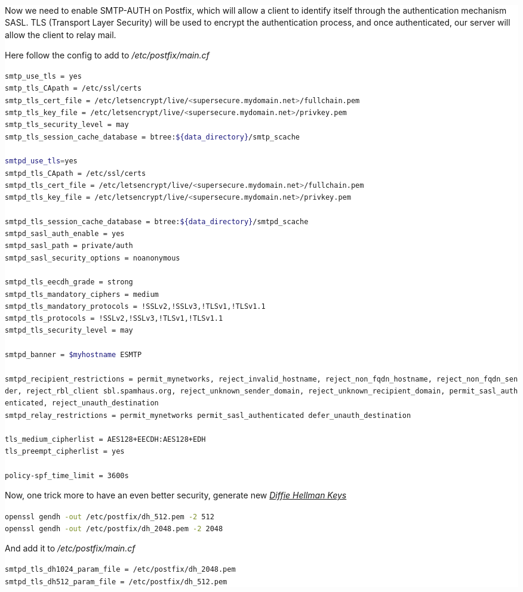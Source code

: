Now we need to enable SMTP-AUTH on Postfix, which will allow a client to identify itself through the authentication mechanism SASL. TLS (Transport Layer Security) will be used to encrypt the authentication process, and once authenticated, our server will allow the client to relay mail.

Here follow the config to add to _/etc/postfix/main.cf_

```bash
smtp_use_tls = yes
smtp_tls_CApath = /etc/ssl/certs
smtp_tls_cert_file = /etc/letsencrypt/live/<supersecure.mydomain.net>/fullchain.pem
smtp_tls_key_file = /etc/letsencrypt/live/<supersecure.mydomain.net>/privkey.pem
smtp_tls_security_level = may
smtp_tls_session_cache_database = btree:${data_directory}/smtp_scache

smtpd_use_tls=yes
smtpd_tls_CApath = /etc/ssl/certs
smtpd_tls_cert_file = /etc/letsencrypt/live/<supersecure.mydomain.net>/fullchain.pem
smtpd_tls_key_file = /etc/letsencrypt/live/<supersecure.mydomain.net>/privkey.pem

smtpd_tls_session_cache_database = btree:${data_directory}/smtpd_scache
smtpd_sasl_auth_enable = yes
smtpd_sasl_path = private/auth
smtpd_sasl_security_options = noanonymous

smtpd_tls_eecdh_grade = strong
smtpd_tls_mandatory_ciphers = medium
smtpd_tls_mandatory_protocols = !SSLv2,!SSLv3,!TLSv1,!TLSv1.1
smtpd_tls_protocols = !SSLv2,!SSLv3,!TLSv1,!TLSv1.1
smtpd_tls_security_level = may

smtpd_banner = $myhostname ESMTP

smtpd_recipient_restrictions = permit_mynetworks, reject_invalid_hostname, reject_non_fqdn_hostname, reject_non_fqdn_sender, reject_rbl_client sbl.spamhaus.org, reject_unknown_sender_domain, reject_unknown_recipient_domain, permit_sasl_authenticated, reject_unauth_destination
smtpd_relay_restrictions = permit_mynetworks permit_sasl_authenticated defer_unauth_destination

tls_medium_cipherlist = AES128+EECDH:AES128+EDH
tls_preempt_cipherlist = yes

policy-spf_time_limit = 3600s
```

Now, one trick more to have an even better security, generate new [_Diffie Hellman Keys_](https://en.wikipedia.org/wiki/Diffie%E2%80%93Hellman_key_exchange)

```bash
openssl gendh -out /etc/postfix/dh_512.pem -2 512
openssl gendh -out /etc/postfix/dh_2048.pem -2 2048
```

And add it to _/etc/postfix/main.cf_

```bash
smtpd_tls_dh1024_param_file = /etc/postfix/dh_2048.pem
smtpd_tls_dh512_param_file = /etc/postfix/dh_512.pem
```
